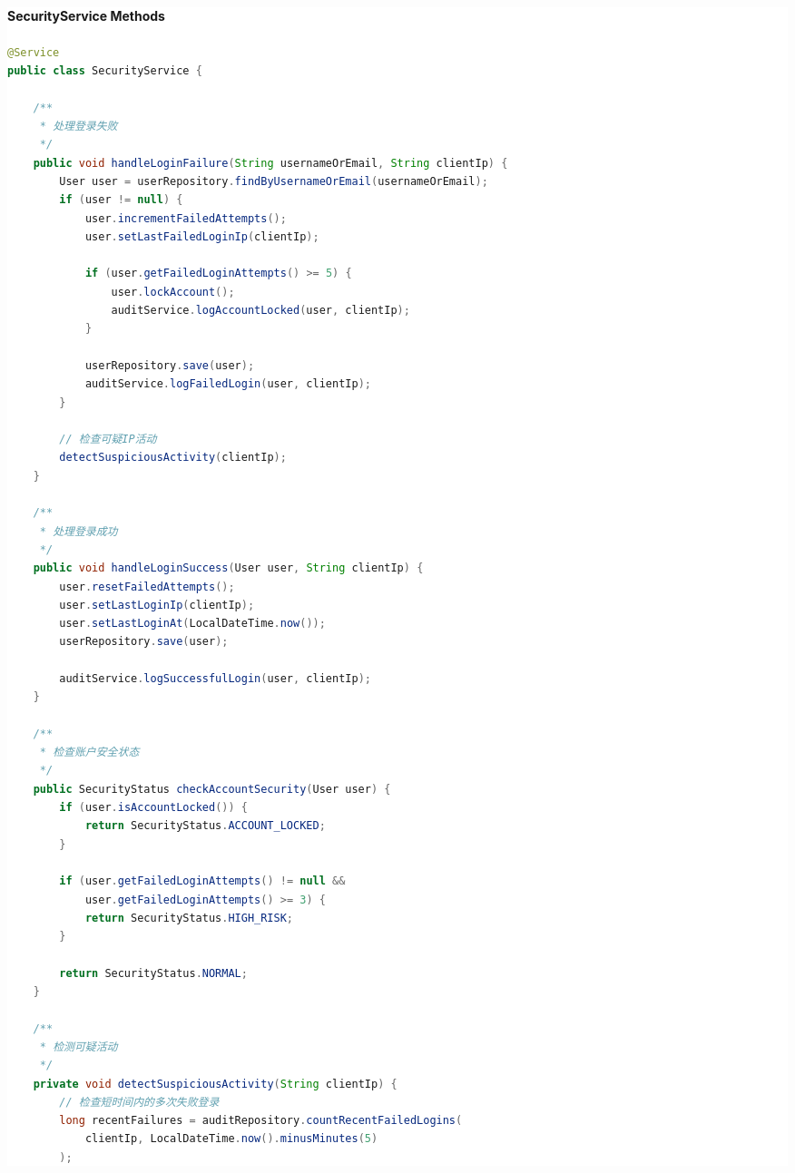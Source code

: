 #### SecurityService Methods
```java
@Service
public class SecurityService {

    /**
     * 处理登录失败
     */
    public void handleLoginFailure(String usernameOrEmail, String clientIp) {
        User user = userRepository.findByUsernameOrEmail(usernameOrEmail);
        if (user != null) {
            user.incrementFailedAttempts();
            user.setLastFailedLoginIp(clientIp);

            if (user.getFailedLoginAttempts() >= 5) {
                user.lockAccount();
                auditService.logAccountLocked(user, clientIp);
            }

            userRepository.save(user);
            auditService.logFailedLogin(user, clientIp);
        }

        // 检查可疑IP活动
        detectSuspiciousActivity(clientIp);
    }

    /**
     * 处理登录成功
     */
    public void handleLoginSuccess(User user, String clientIp) {
        user.resetFailedAttempts();
        user.setLastLoginIp(clientIp);
        user.setLastLoginAt(LocalDateTime.now());
        userRepository.save(user);

        auditService.logSuccessfulLogin(user, clientIp);
    }

    /**
     * 检查账户安全状态
     */
    public SecurityStatus checkAccountSecurity(User user) {
        if (user.isAccountLocked()) {
            return SecurityStatus.ACCOUNT_LOCKED;
        }

        if (user.getFailedLoginAttempts() != null &&
            user.getFailedLoginAttempts() >= 3) {
            return SecurityStatus.HIGH_RISK;
        }

        return SecurityStatus.NORMAL;
    }

    /**
     * 检测可疑活动
     */
    private void detectSuspiciousActivity(String clientIp) {
        // 检查短时间内的多次失败登录
        long recentFailures = auditRepository.countRecentFailedLogins(
            clientIp, LocalDateTime.now().minusMinutes(5)
        );
```